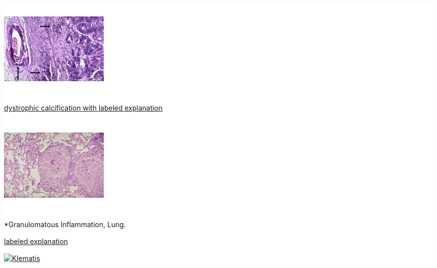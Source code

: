 <img src="/assets/pathology/test1/InjuryStudyFigure/image23.jpeg" alt="Klematis" width="200" height="180">
<a/>

[dystrophic calcification with labeled explanation](http://library.med.utah.edu/WebPath/CINJHTML/CINJ047.html)

<a target="_blank" href="/assets/pathology/test1/InjuryStudyFigure/image25.jpeg">
<img src="/assets/pathology/test1/InjuryStudyFigure/image25.jpeg" alt="Klematis" width="200" height="180">
<a/>

*Granulomatous Inflammation, Lung.

[labeled explanation](https://edc2.healthtap.com/ht-staging/user_answer/avatars/913735/large/open-uri20130308-28336-dwqobc.jpeg?1386611344)

<a target="_blank" href="/assets/pathology/test1/image17.png">
<img src="/assets/pathology/test1/image17.png" alt="Klematis" width="200" height="180">
<a/>
